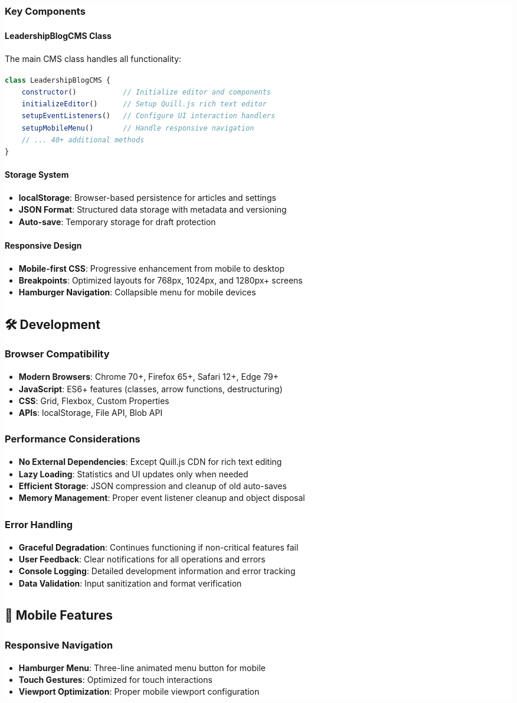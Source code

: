 ### Key Components

#### LeadershipBlogCMS Class
The main CMS class handles all functionality:

```javascript
class LeadershipBlogCMS {
    constructor()           // Initialize editor and components
    initializeEditor()      // Setup Quill.js rich text editor
    setupEventListeners()   // Configure UI interaction handlers
    setupMobileMenu()       // Handle responsive navigation
    // ... 40+ additional methods
}
```

#### Storage System
- **localStorage**: Browser-based persistence for articles and settings
- **JSON Format**: Structured data storage with metadata and versioning
- **Auto-save**: Temporary storage for draft protection

#### Responsive Design
- **Mobile-first CSS**: Progressive enhancement from mobile to desktop
- **Breakpoints**: Optimized layouts for 768px, 1024px, and 1280px+ screens
- **Hamburger Navigation**: Collapsible menu for mobile devices

## 🛠️ Development

### Browser Compatibility
- **Modern Browsers**: Chrome 70+, Firefox 65+, Safari 12+, Edge 79+
- **JavaScript**: ES6+ features (classes, arrow functions, destructuring)
- **CSS**: Grid, Flexbox, Custom Properties
- **APIs**: localStorage, File API, Blob API

### Performance Considerations
- **No External Dependencies**: Except Quill.js CDN for rich text editing
- **Lazy Loading**: Statistics and UI updates only when needed
- **Efficient Storage**: JSON compression and cleanup of old auto-saves
- **Memory Management**: Proper event listener cleanup and object disposal

### Error Handling
- **Graceful Degradation**: Continues functioning if non-critical features fail
- **User Feedback**: Clear notifications for all operations and errors
- **Console Logging**: Detailed development information and error tracking
- **Data Validation**: Input sanitization and format verification

## 📱 Mobile Features

### Responsive Navigation
- **Hamburger Menu**: Three-line animated menu button for mobile
- **Touch Gestures**: Optimized for touch interactions
- **Viewport Optimization**: Proper mobile viewport configuration
